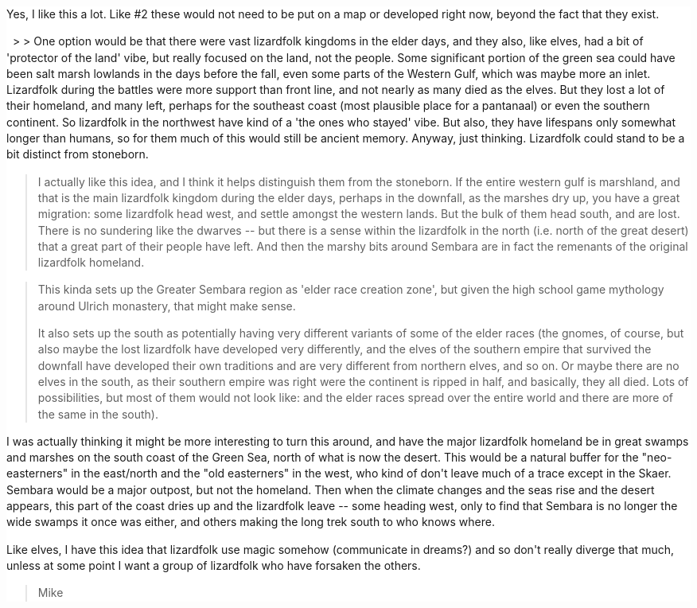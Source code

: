 Yes, I like this a lot. Like #2 these would not need to be put on a map or developed right now, beyond the fact that they exist. 

  > > One option would be that there were vast lizardfolk kingdoms in the elder days, and they also, like elves, had a bit of 'protector of the land' vibe, but really focused on the land, not the people. Some significant portion of the green sea could have been salt marsh lowlands in the days before the fall, even some parts of the Western Gulf, which was maybe more an inlet. Lizardfolk during the battles were more support than front line, and not nearly as many died as the elves. But they lost a lot of their homeland, and many left, perhaps for the southeast coast (most plausible place for a pantanaal) or even the southern continent. So lizardfolk in the northwest have kind of a 'the ones who stayed' vibe. But also, they have lifespans only somewhat longer than humans, so for them much of this would still be ancient memory. Anyway, just thinking. Lizardfolk could stand to be a bit distinct from stoneborn. 
> 
>   
> 
> I actually like this idea, and I think it helps distinguish them from the stoneborn. If the entire western gulf is marshland, and that is the main lizardfolk kingdom during the elder days, perhaps in the downfall, as the marshes dry up, you have a great migration: some lizardfolk head west, and settle amongst the western lands. But the bulk of them head south, and are lost. There is no sundering like the dwarves -- but there is a sense within the lizardfolk in the north (i.e. north of the great desert) that a great part of their people have left. And then the marshy bits around Sembara are in fact the remenants of the original lizardfolk homeland. 

>   
> 
> This kinda sets up the Greater Sembara region as 'elder race creation zone', but given the high school game mythology around Ulrich monastery, that might make sense.
> 
> It also sets up the south as potentially having very different variants of some of the elder races (the gnomes, of course, but also maybe the lost lizardfolk have developed very differently, and the elves of the southern empire that survived the downfall have developed their own traditions and are very different from northern elves, and so on. Or maybe there are no elves in the south, as their southern empire was right were the continent is ripped in half, and basically, they all died. Lots of possibilities, but most of them would not look like: and the elder races spread over the entire world and there are more of the same in the south).

I was actually thinking it might be more interesting to turn this around, and have the major lizardfolk homeland be in great swamps and marshes on the south coast of the Green Sea, north of what is now the desert. This would be a natural buffer for the "neo-easterners" in the east/north and the "old easterners" in the west, who kind of don't leave much of a trace except in the Skaer. Sembara would be a major outpost, but not the homeland. Then when the climate changes and the seas rise and the desert appears, this part of the coast dries up and the lizardfolk leave -- some heading west, only to find that Sembara is no longer the wide swamps it once was either, and others making the long trek south to who knows where. 

  

Like elves, I have this idea that lizardfolk use magic somehow (communicate in dreams?) and so don't really diverge that much, unless at some point I want a group of lizardfolk who have forsaken the others.

>   
> 
> Mike
> 
